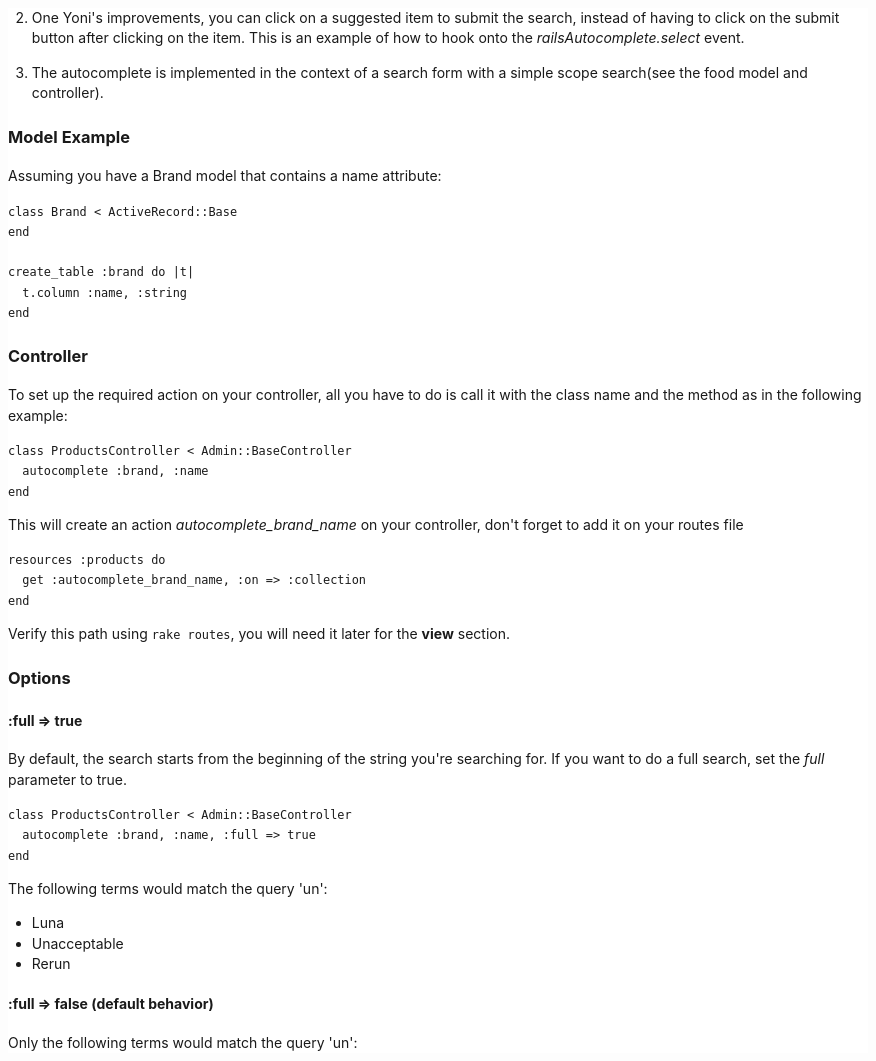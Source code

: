 2. One Yoni's improvements, you can click on a suggested item to submit the search, instead of having to click on the submit button after clicking on the item. This is an example of how to hook onto the *railsAutocomplete.select* event.

3. The autocomplete is implemented in the context of a search form with a simple scope search(see the food model and controller).

### Model Example

Assuming you have a Brand model that contains a name attribute:

    class Brand < ActiveRecord::Base
    end

    create_table :brand do |t|
      t.column :name, :string
    end

### Controller

To set up the required action on your controller, all you have to do is call it with the class name and the method
as in the following example:

    class ProductsController < Admin::BaseController
      autocomplete :brand, :name
    end

This will create an action _autocomplete_brand_name_ on your controller, don't forget to add it on your routes file

    resources :products do
      get :autocomplete_brand_name, :on => :collection
    end

Verify this path using `rake routes`, you will need it later for the **view** section.

### Options

#### :full => true

By default, the search starts from the beginning of the string you're searching for. If you want to do a full search, set the _full_ parameter to true.

    class ProductsController < Admin::BaseController
      autocomplete :brand, :name, :full => true
    end

The following terms would match the query 'un':

* Luna
* Unacceptable
* Rerun

#### :full => false (default behavior)

Only the following terms would match the query 'un':
